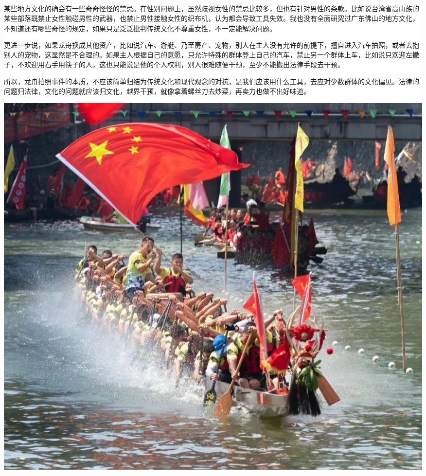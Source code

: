 

某些地方文化的确会有一些奇奇怪怪的禁忌。在性别问题上，虽然歧视女性的禁忌比较多，但也有针对男性的条款。比如说台湾省高山族的某些部落既禁止女性触碰男性的武器，也禁止男性接触女性的织布机，认为都会导致工具失效。我也没有全面研究过广东佛山的地方文化，不知道还有哪些奇怪的规定，如果只是泛泛批判传统文化不尊重女性，不一定能解决问题。


更进一步说，如果龙舟换成其他资产，比如说汽车、游艇、乃至房产、宠物，别人在主人没有允许的前提下，擅自进入汽车拍照，或者去抱别人的宠物，这显然是不合理的。如果主人根据自己的意愿，只允许特殊的群体登上自己的汽车，禁止另一个群体上车，比如说只欢迎左撇子，不欢迎用右手用筷子的人，这也只能说是他的个人权利，别人很难随便干预，至少不能搬出法律手段去干预。


所以，龙舟拍照事件的本质，不应该简单归结为传统文化和现代观念的对抗，是我们应该用什么工具，去应对少数群体的文化偏见。法律的问题归法律，文化的问题就应该归文化，越界干预，就像拿着螺丝刀去炒菜，再卖力也做不出好味道。



![](/images/btnews/0401_0500/0442/48a654f7-8f0e-4f88-a45e-59c942856e89.jpg)

